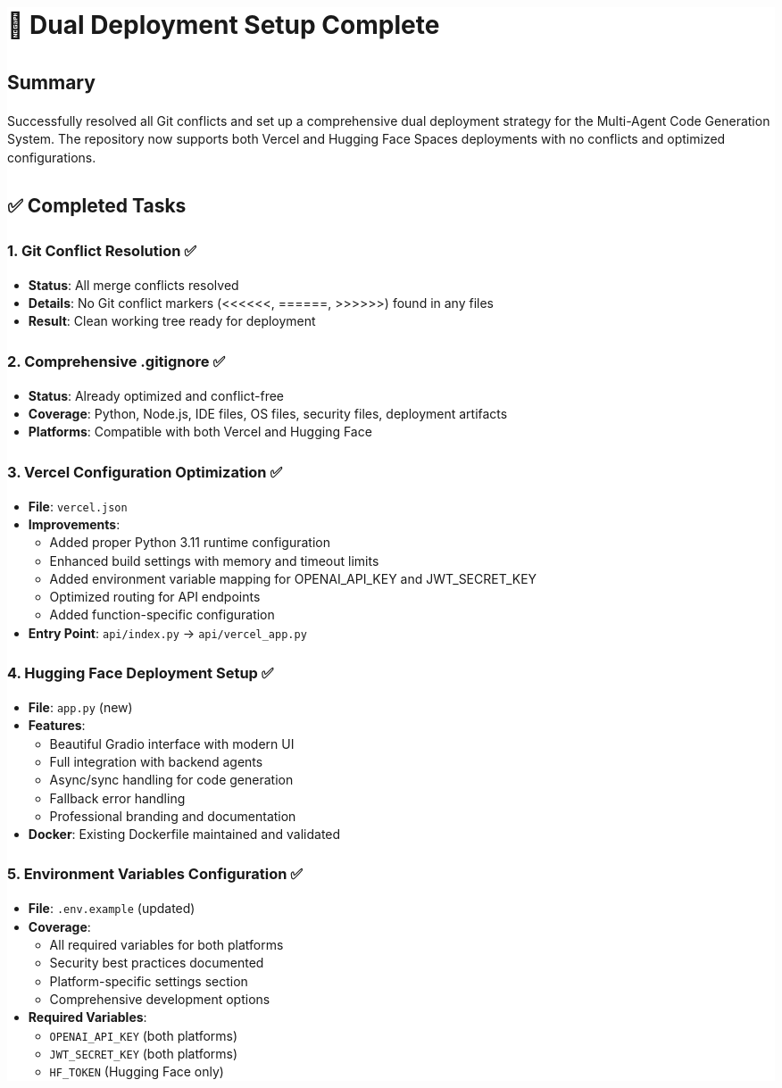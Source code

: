 # 🎉 Dual Deployment Setup Complete

## Summary

Successfully resolved all Git conflicts and set up a comprehensive dual deployment strategy for the Multi-Agent Code Generation System. The repository now supports both Vercel and Hugging Face Spaces deployments with no conflicts and optimized configurations.

## ✅ Completed Tasks

### 1. **Git Conflict Resolution** ✅
- **Status**: All merge conflicts resolved
- **Details**: No Git conflict markers (<<<<<<, ======, >>>>>>) found in any files
- **Result**: Clean working tree ready for deployment

### 2. **Comprehensive .gitignore** ✅
- **Status**: Already optimized and conflict-free
- **Coverage**: Python, Node.js, IDE files, OS files, security files, deployment artifacts
- **Platforms**: Compatible with both Vercel and Hugging Face

### 3. **Vercel Configuration Optimization** ✅
- **File**: `vercel.json`
- **Improvements**:
  - Added proper Python 3.11 runtime configuration
  - Enhanced build settings with memory and timeout limits
  - Added environment variable mapping for OPENAI_API_KEY and JWT_SECRET_KEY
  - Optimized routing for API endpoints
  - Added function-specific configuration
- **Entry Point**: `api/index.py` → `api/vercel_app.py`

### 4. **Hugging Face Deployment Setup** ✅
- **File**: `app.py` (new)
- **Features**:
  - Beautiful Gradio interface with modern UI
  - Full integration with backend agents
  - Async/sync handling for code generation
  - Fallback error handling
  - Professional branding and documentation
- **Docker**: Existing Dockerfile maintained and validated

### 5. **Environment Variables Configuration** ✅
- **File**: `.env.example` (updated)
- **Coverage**:
  - All required variables for both platforms
  - Security best practices documented
  - Platform-specific settings section
  - Comprehensive development options
- **Required Variables**:
  - `OPENAI_API_KEY` (both platforms)
  - `JWT_SECRET_KEY` (both platforms)
  - `HF_TOKEN` (Hugging Face only)
